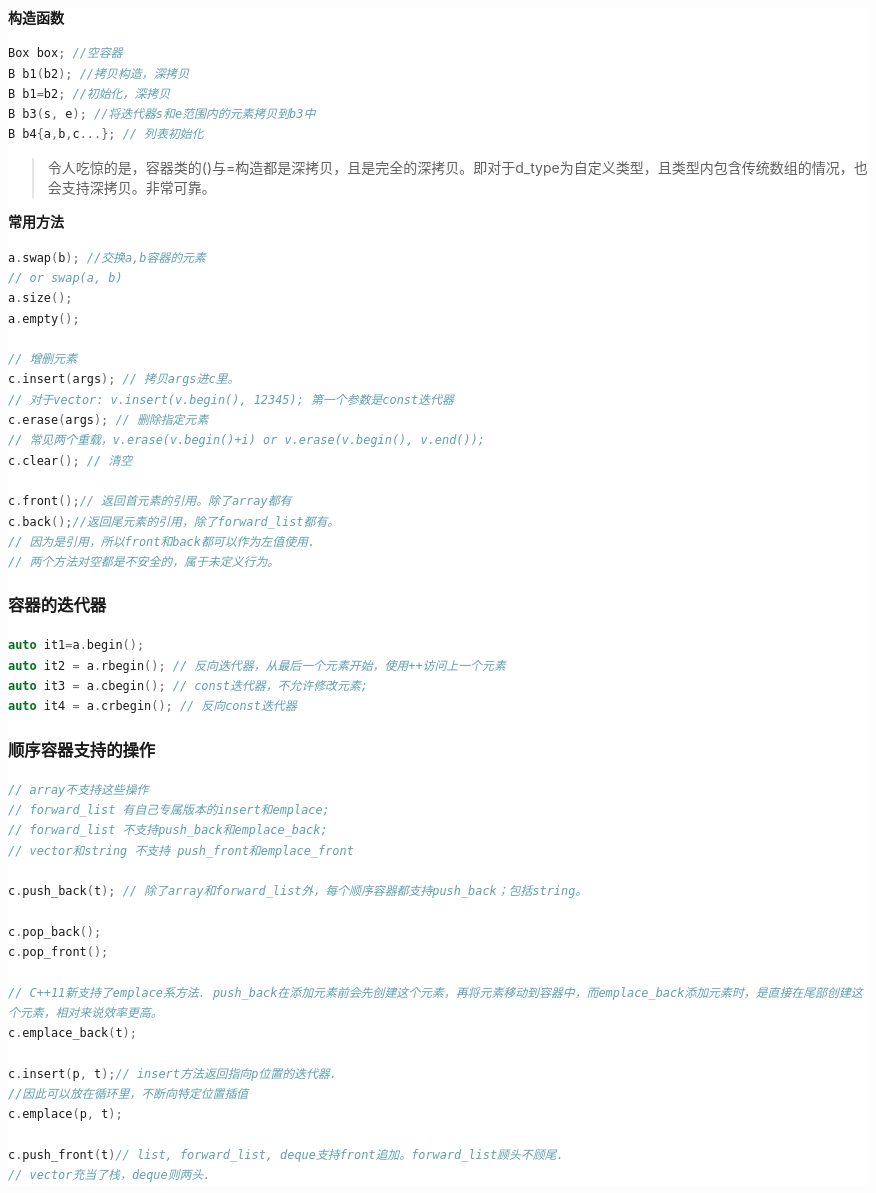 **构造函数**

```cpp
Box box; //空容器
B b1(b2); //拷贝构造，深拷贝
B b1=b2; //初始化，深拷贝
B b3(s, e); //将迭代器s和e范围内的元素拷贝到b3中
B b4{a,b,c...}; // 列表初始化
```

> 令人吃惊的是，容器类的()与=构造都是深拷贝，且是完全的深拷贝。即对于d_type为自定义类型，且类型内包含传统数组的情况，也会支持深拷贝。非常可靠。

**常用方法**

```cpp
a.swap(b); //交换a,b容器的元素
// or swap(a, b)
a.size();
a.empty();

// 增删元素
c.insert(args); // 拷贝args进c里。
// 对于vector: v.insert(v.begin(), 12345); 第一个参数是const迭代器
c.erase(args); // 删除指定元素
// 常见两个重载，v.erase(v.begin()+i) or v.erase(v.begin(), v.end());
c.clear(); // 清空

c.front();// 返回首元素的引用。除了array都有
c.back();//返回尾元素的引用，除了forward_list都有。
// 因为是引用，所以front和back都可以作为左值使用.
// 两个方法对空都是不安全的，属于未定义行为。
```

### 容器的迭代器

```cpp
auto it1=a.begin();
auto it2 = a.rbegin(); // 反向迭代器，从最后一个元素开始，使用++访问上一个元素
auto it3 = a.cbegin(); // const迭代器，不允许修改元素;
auto it4 = a.crbegin(); // 反向const迭代器
```

### 顺序容器支持的操作

```cpp
// array不支持这些操作
// forward_list 有自己专属版本的insert和emplace;
// forward_list 不支持push_back和emplace_back;
// vector和string 不支持 push_front和emplace_front

c.push_back(t); // 除了array和forward_list外，每个顺序容器都支持push_back；包括string。

c.pop_back();
c.pop_front();

// C++11新支持了emplace系方法. push_back在添加元素前会先创建这个元素，再将元素移动到容器中，而emplace_back添加元素时，是直接在尾部创建这个元素，相对来说效率更高。
c.emplace_back(t);

c.insert(p, t);// insert方法返回指向p位置的迭代器.
//因此可以放在循环里，不断向特定位置插值
c.emplace(p, t);

c.push_front(t)// list, forward_list, deque支持front追加。forward_list顾头不顾尾.
// vector充当了栈，deque则两头.
```
